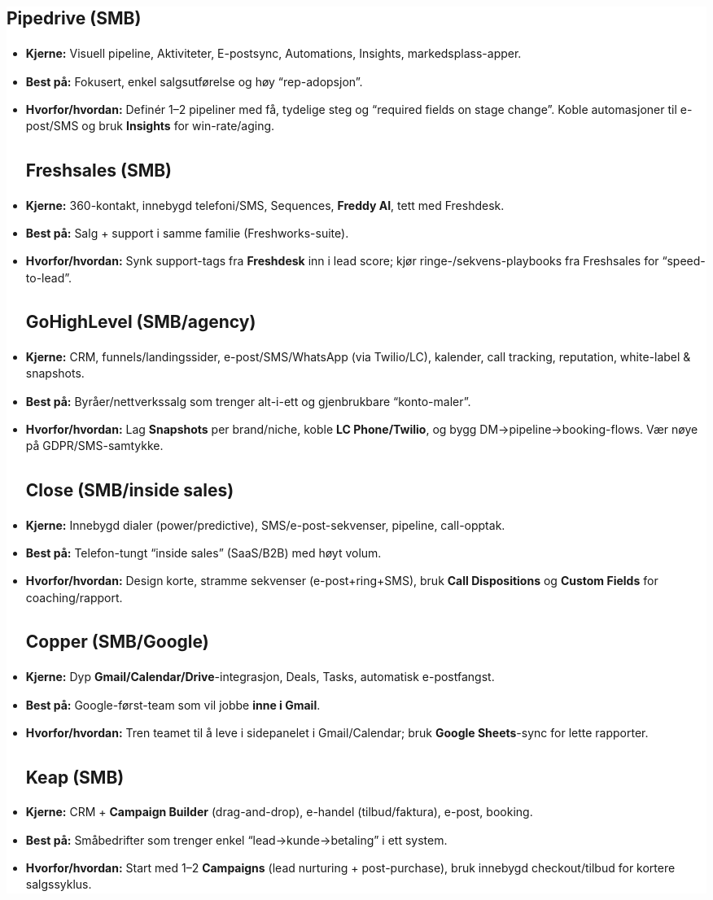   ## **Pipedrive (SMB)**

* **Kjerne:** Visuell pipeline, Aktiviteter, E-postsync, Automations, Insights, markedsplass-apper.

* **Best på:** Fokusert, enkel salgsutførelse og høy “rep-adopsjon”.

* **Hvorfor/hvordan:** Definér 1–2 pipeliner med få, tydelige steg og “required fields on stage change”. Koble automasjoner til e-post/SMS og bruk **Insights** for win-rate/aging.

  ## **Freshsales (SMB)**

* **Kjerne:** 360-kontakt, innebygd telefoni/SMS, Sequences, **Freddy AI**, tett med Freshdesk.

* **Best på:** Salg \+ support i samme familie (Freshworks-suite).

* **Hvorfor/hvordan:** Synk support-tags fra **Freshdesk** inn i lead score; kjør ringe-/sekvens-playbooks fra Freshsales for “speed-to-lead”.

  ## **GoHighLevel (SMB/agency)**

* **Kjerne:** CRM, funnels/landingssider, e-post/SMS/WhatsApp (via Twilio/LC), kalender, call tracking, reputation, white-label & snapshots.

* **Best på:** Byråer/nettverkssalg som trenger alt-i-ett og gjenbrukbare “konto-maler”.

* **Hvorfor/hvordan:** Lag **Snapshots** per brand/niche, koble **LC Phone/Twilio**, og bygg DM→pipeline→booking-flows. Vær nøye på GDPR/SMS-samtykke.

  ## **Close (SMB/inside sales)**

* **Kjerne:** Innebygd dialer (power/predictive), SMS/e-post-sekvenser, pipeline, call-opptak.

* **Best på:** Telefon-tungt “inside sales” (SaaS/B2B) med høyt volum.

* **Hvorfor/hvordan:** Design korte, stramme sekvenser (e-post+ring+SMS), bruk **Call Dispositions** og **Custom Fields** for coaching/rapport.

  ## **Copper (SMB/Google)**

* **Kjerne:** Dyp **Gmail/Calendar/Drive**\-integrasjon, Deals, Tasks, automatisk e-postfangst.

* **Best på:** Google-først-team som vil jobbe **inne i Gmail**.

* **Hvorfor/hvordan:** Tren teamet til å leve i sidepanelet i Gmail/Calendar; bruk **Google Sheets**\-sync for lette rapporter.

  ## **Keap (SMB)**

* **Kjerne:** CRM \+ **Campaign Builder** (drag-and-drop), e-handel (tilbud/faktura), e-post, booking.

* **Best på:** Småbedrifter som trenger enkel “lead→kunde→betaling” i ett system.

* **Hvorfor/hvordan:** Start med 1–2 **Campaigns** (lead nurturing \+ post-purchase), bruk innebygd checkout/tilbud for kortere salgssyklus.
